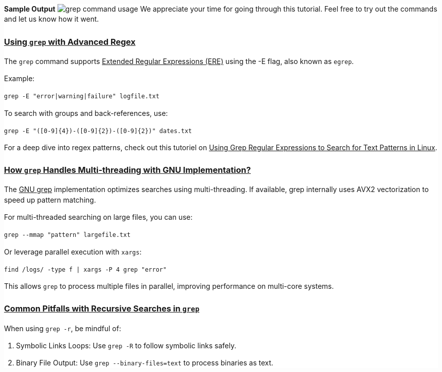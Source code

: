 **Sample Output** ![grep command usage](https://journaldev.nyc3.cdn.digitaloceanspaces.com/2018/12/grep-help.png) We appreciate your time for going through this tutorial. Feel free to try out the commands and let us know how it went.

### [Using `grep` with Advanced Regex](#using-grep-with-advanced-regex)[](#using-grep-with-advanced-regex)

The `grep` command supports [Extended Regular Expressions (ERE)](/community/tutorials/using-grep-regular-expressions-to-search-for-text-patterns-in-linux#extended-regular-expressions) using the -E flag, also known as `egrep`.

Example:

```
grep -E "error|warning|failure" logfile.txt
```

To search with groups and back-references, use:

```
grep -E "([0-9]{4})-([0-9]{2})-([0-9]{2})" dates.txt
```

For a deep dive into regex patterns, check out this tutoriel on [Using Grep Regular Expressions to Search for Text Patterns in Linux](/community/tutorials/using-grep-regular-expressions-to-search-for-text-patterns-in-linux).

### [How `grep` Handles Multi-threading with GNU Implementation?](#how-grep-handles-multi-threading-with-gnu-implementation)[](#how-grep-handles-multi-threading-with-gnu-implementation)

The [GNU grep](https://www.gnu.org/software/grep/) implementation optimizes searches using multi-threading. If available, grep internally uses AVX2 vectorization to speed up pattern matching.

For multi-threaded searching on large files, you can use:

```
grep --mmap "pattern" largefile.txt
```

Or leverage parallel execution with `xargs`:

```
find /logs/ -type f | xargs -P 4 grep "error"
```

This allows `grep` to process multiple files in parallel, improving performance on multi-core systems.

### [Common Pitfalls with Recursive Searches in `grep`](#common-pitfalls-with-recursive-searches-in-grep)[](#common-pitfalls-with-recursive-searches-in-grep)

When using `grep -r`, be mindful of:

1.  Symbolic Links Loops: Use `grep -R` to follow symbolic links safely.
    
2.  Binary File Output: Use `grep --binary-files=text` to process binaries as text.
    
